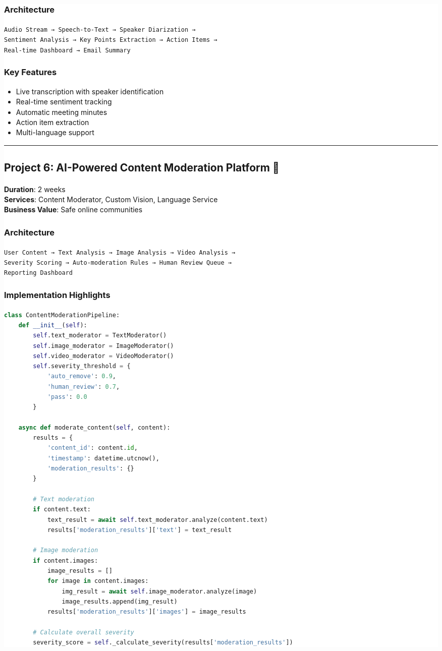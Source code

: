 ### Architecture
```
Audio Stream → Speech-to-Text → Speaker Diarization → 
Sentiment Analysis → Key Points Extraction → Action Items → 
Real-time Dashboard → Email Summary
```

### Key Features
- Live transcription with speaker identification
- Real-time sentiment tracking
- Automatic meeting minutes
- Action item extraction
- Multi-language support

---

## Project 6: AI-Powered Content Moderation Platform 🔴
**Duration**: 2 weeks  
**Services**: Content Moderator, Custom Vision, Language Service  
**Business Value**: Safe online communities

### Architecture
```
User Content → Text Analysis → Image Analysis → Video Analysis →
Severity Scoring → Auto-moderation Rules → Human Review Queue → 
Reporting Dashboard
```

### Implementation Highlights
```python
class ContentModerationPipeline:
    def __init__(self):
        self.text_moderator = TextModerator()
        self.image_moderator = ImageModerator()
        self.video_moderator = VideoModerator()
        self.severity_threshold = {
            'auto_remove': 0.9,
            'human_review': 0.7,
            'pass': 0.0
        }
    
    async def moderate_content(self, content):
        results = {
            'content_id': content.id,
            'timestamp': datetime.utcnow(),
            'moderation_results': {}
        }
        
        # Text moderation
        if content.text:
            text_result = await self.text_moderator.analyze(content.text)
            results['moderation_results']['text'] = text_result
        
        # Image moderation
        if content.images:
            image_results = []
            for image in content.images:
                img_result = await self.image_moderator.analyze(image)
                image_results.append(img_result)
            results['moderation_results']['images'] = image_results
        
        # Calculate overall severity
        severity_score = self._calculate_severity(results['moderation_results'])
```
